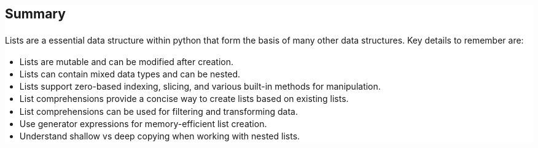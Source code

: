 </codapi-snippet>

## Summary

Lists are a essential data structure within python that form the basis of many other data structures. Key details to remember are:
- Lists are mutable and can be modified after creation.
- Lists can contain mixed data types and can be nested.
- Lists support zero-based indexing, slicing, and various built-in methods for manipulation.
- List comprehensions provide a concise way to create lists based on existing lists.
- List comprehensions can be used for filtering and transforming data.
- Use generator expressions for memory-efficient list creation.
- Understand shallow vs deep copying when working with nested lists.
